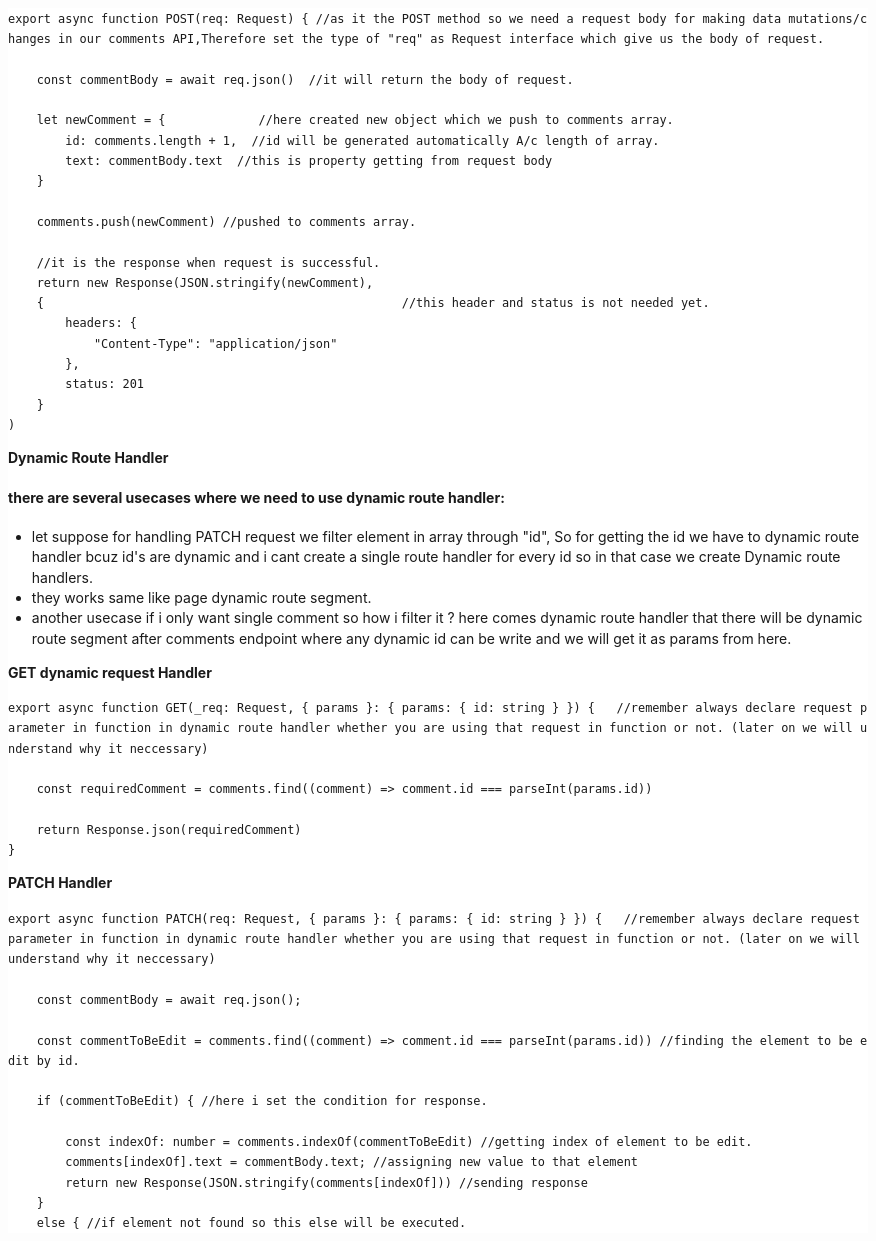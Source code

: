 ```
export async function POST(req: Request) { //as it the POST method so we need a request body for making data mutations/changes in our comments API,Therefore set the type of "req" as Request interface which give us the body of request.

    const commentBody = await req.json()  //it will return the body of request.

    let newComment = {             //here created new object which we push to comments array.
        id: comments.length + 1,  //id will be generated automatically A/c length of array.
        text: commentBody.text  //this is property getting from request body
    }

    comments.push(newComment) //pushed to comments array.

    //it is the response when request is successful.
    return new Response(JSON.stringify(newComment), 
    {                                                  //this header and status is not needed yet.
        headers: {                               
            "Content-Type": "application/json"
        },
        status: 201
    }
) 
```
**Dynamic Route Handler**
#### there are several usecases where we need to use dynamic route handler:
* let suppose for handling PATCH request we filter element in array through "id", So for getting the id we have to dynamic route handler bcuz id's are dynamic and i cant create a single route handler for every id so in that case we create Dynamic route handlers.
* they works same like page dynamic route segment.
* another usecase if i only want single comment so how i filter it ? here comes dynamic route handler that there will be dynamic route segment after comments endpoint where any dynamic id can be write and we will get it as params from here.

**GET dynamic request Handler** 
```
export async function GET(_req: Request, { params }: { params: { id: string } }) {   //remember always declare request parameter in function in dynamic route handler whether you are using that request in function or not. (later on we will understand why it neccessary)

    const requiredComment = comments.find((comment) => comment.id === parseInt(params.id))

    return Response.json(requiredComment)
}
```
**PATCH Handler**
```
export async function PATCH(req: Request, { params }: { params: { id: string } }) {   //remember always declare request parameter in function in dynamic route handler whether you are using that request in function or not. (later on we will understand why it neccessary)

    const commentBody = await req.json();

    const commentToBeEdit = comments.find((comment) => comment.id === parseInt(params.id)) //finding the element to be edit by id.

    if (commentToBeEdit) { //here i set the condition for response.

        const indexOf: number = comments.indexOf(commentToBeEdit) //getting index of element to be edit.
        comments[indexOf].text = commentBody.text; //assigning new value to that element 
        return new Response(JSON.stringify(comments[indexOf])) //sending response
    }
    else { //if element not found so this else will be executed.
```